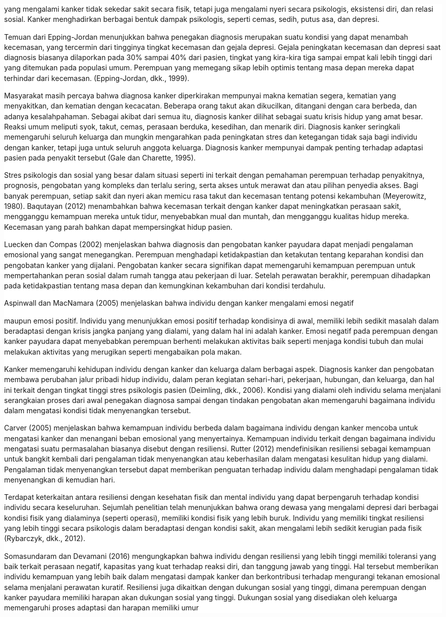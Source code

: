 <p><span class="font2">yang mengalami kanker tidak sekedar sakit secara fisik, tetapi juga mengalami nyeri secara psikologis, eksistensi diri, dan relasi sosial. Kanker menghadirkan berbagai bentuk dampak psikologis, seperti cemas, sedih, putus asa, dan depresi.</span></p>
<p><span class="font2">Temuan dari Epping-Jordan menunjukkan bahwa penegakan diagnosis merupakan suatu kondisi yang dapat menambah kecemasan, yang tercermin dari tingginya tingkat kecemasan dan gejala depresi. Gejala peningkatan kecemasan dan depresi saat diagnosis biasanya dilaporkan pada 30% sampai 40% dari pasien, tingkat yang kira-kira tiga sampai empat kali lebih tinggi dari yang ditemukan pada populasi umum. Perempuan yang memegang sikap lebih optimis tentang masa depan mereka dapat terhindar dari kecemasan. (Epping-Jordan, dkk., 1999).</span></p>
<p><span class="font2">Masyarakat masih percaya bahwa diagnosa kanker diperkirakan mempunyai makna kematian segera, kematian yang menyakitkan, dan kematian dengan kecacatan. Beberapa orang takut akan dikucilkan, ditangani dengan cara berbeda, dan adanya kesalahpahaman. Sebagai akibat dari semua itu, diagnosis kanker dilihat sebagai suatu krisis hidup yang amat besar. Reaksi umum meliputi syok, takut, cemas, perasaan berduka, kesedihan, dan menarik diri. Diagnosis kanker seringkali memengaruhi seluruh keluarga dan mungkin mengarahkan pada peningkatan stres dan ketegangan tidak saja bagi individu dengan kanker, tetapi juga untuk seluruh anggota keluarga. Diagnosis kanker mempunyai dampak penting terhadap adaptasi pasien pada penyakit tersebut (Gale dan Charette, 1995).</span></p>
<p><span class="font2">Stres psikologis dan sosial yang besar dalam situasi seperti ini terkait dengan pemahaman perempuan terhadap penyakitnya, prognosis, pengobatan yang kompleks dan terlalu sering, serta akses untuk merawat dan atau pilihan penyedia akses. Bagi banyak perempuan, setiap sakit dan nyeri akan memicu rasa takut dan kecemasan tentang potensi kekambuhan (Meyerowitz, 1980). Baqutayan (2012) menambahkan bahwa kecemasan terkait dengan kanker dapat meningkatkan perasaan sakit, mengganggu kemampuan mereka untuk tidur, menyebabkan mual dan muntah, dan mengganggu kualitas hidup mereka. Kecemasan yang parah bahkan dapat mempersingkat hidup pasien.</span></p>
<p><span class="font2">Luecken dan Compas (2002) menjelaskan bahwa diagnosis dan pengobatan kanker payudara dapat menjadi pengalaman emosional yang sangat menegangkan. Perempuan menghadapi ketidakpastian dan ketakutan tentang keparahan kondisi dan pengobatan kanker yang dijalani. Pengobatan kanker secara signifikan dapat memengaruhi kemampuan perempuan untuk mempertahankan peran sosial dalam rumah tangga atau pekerjaan di luar. Setelah perawatan berakhir, perempuan dihadapkan pada ketidakpastian tentang masa depan dan kemungkinan kekambuhan dari kondisi terdahulu.</span></p>
<p><span class="font2">Aspinwall dan MacNamara (2005) menjelaskan bahwa individu dengan kanker mengalami emosi negatif</span></p>
<p><span class="font2">maupun emosi positif. Individu yang menunjukkan emosi positif terhadap kondisinya di awal, memiliki lebih sedikit masalah dalam beradaptasi dengan krisis jangka panjang yang dialami, yang dalam hal ini adalah kanker. Emosi negatif pada perempuan dengan kanker payudara dapat menyebabkan perempuan berhenti melakukan aktivitas baik seperti menjaga kondisi tubuh dan mulai melakukan aktivitas yang merugikan seperti mengabaikan pola makan.</span></p>
<p><span class="font2">Kanker memengaruhi kehidupan individu dengan kanker dan keluarga dalam berbagai aspek. Diagnosis kanker dan pengobatan membawa perubahan jalur pribadi hidup individu, dalam peran kegiatan sehari-hari, pekerjaan, hubungan, dan keluarga, dan hal ini terkait dengan tingkat tinggi stres psikologis pasien (Deimling, dkk., 2006). Kondisi yang dialami oleh individu selama menjalani serangkaian proses dari awal penegakan diagnosa sampai dengan tindakan pengobatan akan memengaruhi bagaimana individu dalam mengatasi kondisi tidak menyenangkan tersebut.</span></p>
<p><span class="font2">Carver (2005) menjelaskan bahwa kemampuan individu berbeda dalam bagaimana individu dengan kanker mencoba untuk mengatasi kanker dan menangani beban emosional yang menyertainya. Kemampuan individu terkait dengan bagaimana individu mengatasi suatu permasalahan biasanya disebut dengan resiliensi. Rutter (2012) mendefinisikan resiliensi sebagai kemampuan untuk bangkit kembali dari pengalaman tidak menyenangkan atau keberhasilan dalam mengatasi kesulitan hidup yang dialami. Pengalaman tidak menyenangkan tersebut dapat memberikan penguatan terhadap individu dalam menghadapi pengalaman tidak menyenangkan di kemudian hari.</span></p>
<p><span class="font2">Terdapat keterkaitan antara resiliensi dengan kesehatan fisik dan mental individu yang dapat berpengaruh terhadap kondisi individu secara keseluruhan. Sejumlah penelitian telah menunjukkan bahwa orang dewasa yang mengalami depresi dari berbagai kondisi fisik yang dialaminya (seperti operasi), memiliki kondisi fisik yang lebih buruk. Individu yang memiliki tingkat resiliensi yang lebih tinggi secara psikologis dalam beradaptasi dengan kondisi sakit, akan mengalami lebih sedikit kerugian pada fisik (Rybarczyk, dkk., 2012).</span></p>
<p><span class="font2">Somasundaram dan Devamani (2016) mengungkapkan bahwa individu dengan resiliensi yang lebih tinggi memiliki toleransi yang baik terkait perasaan negatif, kapasitas yang kuat terhadap reaksi diri, dan tanggung jawab yang tinggi. Hal tersebut memberikan individu kemampuan yang lebih baik dalam mengatasi dampak kanker dan berkontribusi terhadap mengurangi tekanan emosional selama menjalani perawatan kuratif. Resiliensi juga dikaitkan dengan dukungan sosial yang tinggi, dimana perempuan dengan kanker payudara memiliki harapan akan dukungan sosial yang tinggi. Dukungan sosial yang disediakan oleh keluarga memengaruhi proses adaptasi dan harapan memiliki umur</span></p>